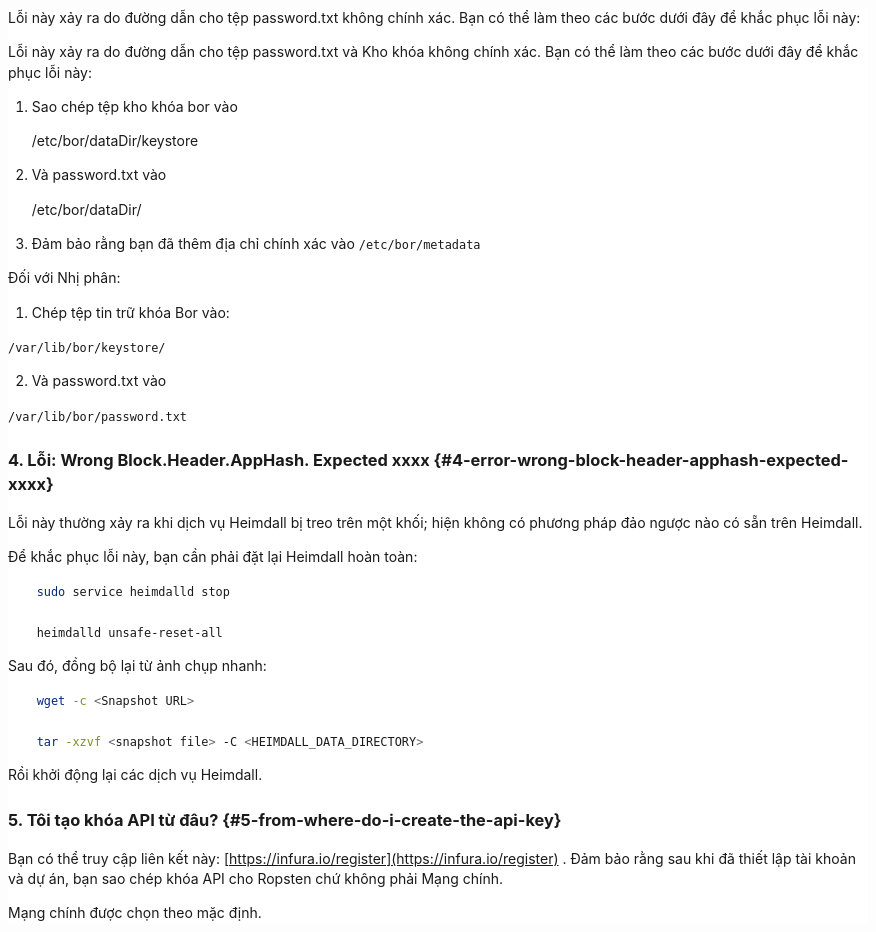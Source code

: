 Lỗi này xảy ra do đường dẫn cho tệp password.txt không chính xác. Bạn có thể làm theo các bước dưới đây để khắc phục lỗi này:

Lỗi này xảy ra do đường dẫn cho tệp password.txt và Kho khóa không chính xác. Bạn có thể làm theo các bước dưới đây để khắc phục lỗi này:

1. Sao chép tệp kho khóa bor vào

    /etc/bor/dataDir/keystore

2. Và password.txt vào

    /etc/bor/dataDir/

3. Đảm bảo rằng bạn đã thêm địa chỉ chính xác vào `/etc/bor/metadata`

Đối với Nhị phân:

1. Chép tệp tin trữ khóa Bor vào:

`/var/lib/bor/keystore/`

2. Và password.txt vào

`/var/lib/bor/password.txt`


### 4. Lỗi: Wrong Block.Header.AppHash. Expected xxxx {#4-error-wrong-block-header-apphash-expected-xxxx}

Lỗi này thường xảy ra khi dịch vụ Heimdall bị treo trên một khối; hiện không có phương pháp đảo ngược nào có sẵn trên Heimdall.

Để khắc phục lỗi này, bạn cần phải đặt lại Heimdall hoàn toàn:

```bash
    sudo service heimdalld stop

    heimdalld unsafe-reset-all
```

Sau đó, đồng bộ lại từ ảnh chụp nhanh:

```bash
    wget -c <Snapshot URL>

    tar -xzvf <snapshot file> -C <HEIMDALL_DATA_DIRECTORY>

```

Rồi khởi động lại các dịch vụ Heimdall.


### 5. Tôi tạo khóa API từ đâu? {#5-from-where-do-i-create-the-api-key}

Bạn có thể truy cập liên kết này: [https://infura.io/register](https://infura.io/register) . Đảm bảo rằng sau khi đã thiết lập tài khoản và dự án, bạn sao chép khóa API cho Ropsten chứ không phải Mạng chính.

Mạng chính được chọn theo mặc định.
